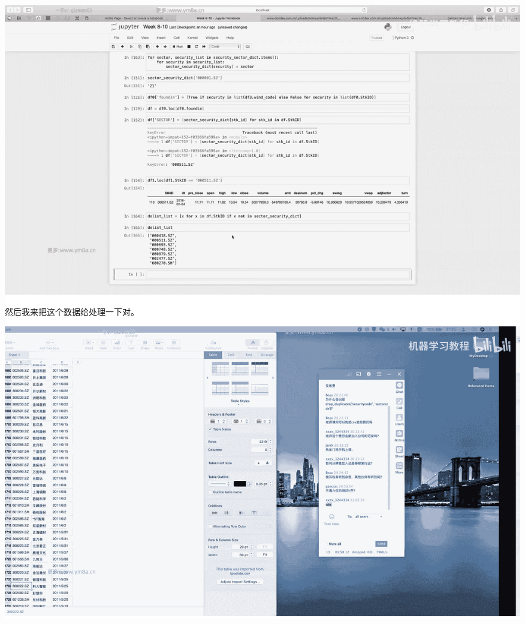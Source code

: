 ![](img/563bd1247ac53d0690a85d1dceb561a8_58.png)

然后我来把这个数据给处理一下对。

![](img/563bd1247ac53d0690a85d1dceb561a8_60.png)

